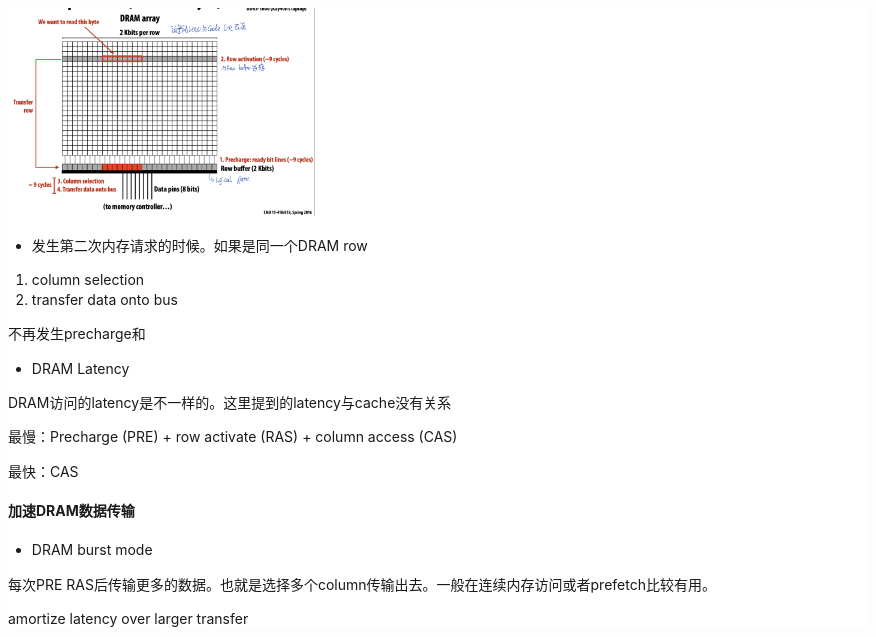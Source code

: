 <img src="Note.assets/Screen Shot 2021-10-22 at 10.41.27 AM.png" alt="Screen Shot 2021-10-22 at 10.41.27 AM" style="zoom:30%;" />

* 发生第二次内存请求的时候。如果是同一个DRAM row
1. column selection
2. transfer data onto bus

不再发生precharge和

* DRAM Latency

DRAM访问的latency是不一样的。这里提到的latency与cache没有关系

最慢：Precharge (PRE) + row activate (RAS) + column access (CAS)

最快：CAS




#### 加速DRAM数据传输

* DRAM burst mode

每次PRE RAS后传输更多的数据。也就是选择多个column传输出去。一般在连续内存访问或者prefetch比较有用。

amortize latency over larger transfer
